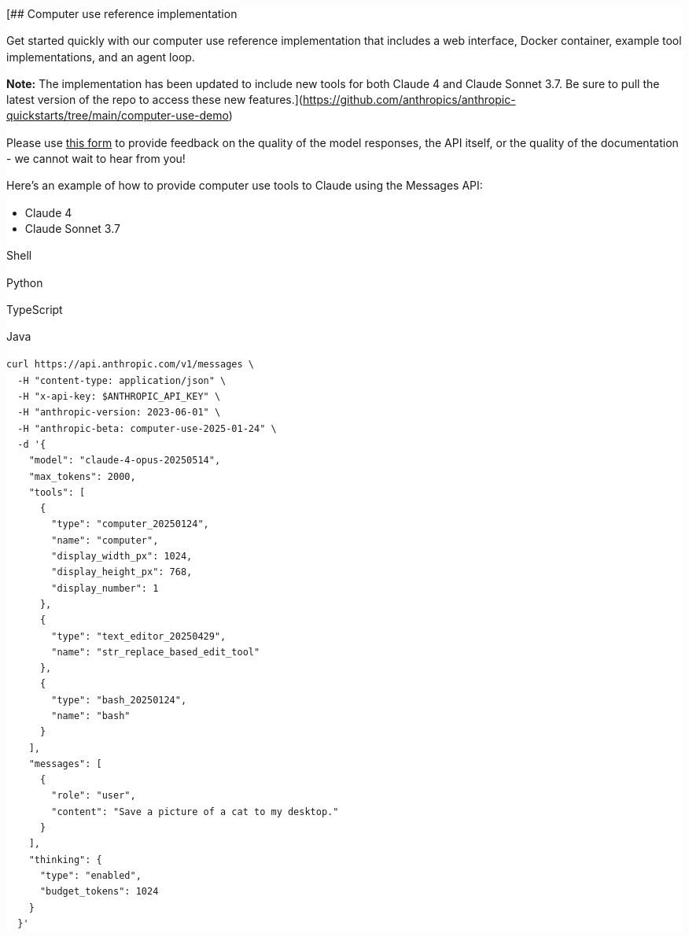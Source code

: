 [## Computer use reference implementation

Get started quickly with our computer use reference implementation that includes a web interface, Docker container, example tool implementations, and an agent loop.

**Note:** The implementation has been updated to include new tools for both Claude 4 and Claude Sonnet 3.7. Be sure to pull the latest version of the repo to access these new features.](https://github.com/anthropics/anthropic-quickstarts/tree/main/computer-use-demo)

Please use [this form](https://forms.gle/BT1hpBrqDPDUrCqo7) to provide
feedback on the quality of the model responses, the API itself, or the quality
of the documentation - we cannot wait to hear from you!

Here’s an example of how to provide computer use tools to Claude using the Messages API:

* Claude 4
* Claude Sonnet 3.7

Shell

Python

TypeScript

Java

```
curl https://api.anthropic.com/v1/messages \
  -H "content-type: application/json" \
  -H "x-api-key: $ANTHROPIC_API_KEY" \
  -H "anthropic-version: 2023-06-01" \
  -H "anthropic-beta: computer-use-2025-01-24" \
  -d '{
    "model": "claude-4-opus-20250514",
    "max_tokens": 2000,
    "tools": [
      {
        "type": "computer_20250124",
        "name": "computer",
        "display_width_px": 1024,
        "display_height_px": 768,
        "display_number": 1
      },
      {
        "type": "text_editor_20250429",
        "name": "str_replace_based_edit_tool"
      },
      {
        "type": "bash_20250124",
        "name": "bash"
      }
    ],
    "messages": [
      {
        "role": "user",
        "content": "Save a picture of a cat to my desktop."
      }
    ],
    "thinking": {
      "type": "enabled",
      "budget_tokens": 1024
    }
  }'

```
